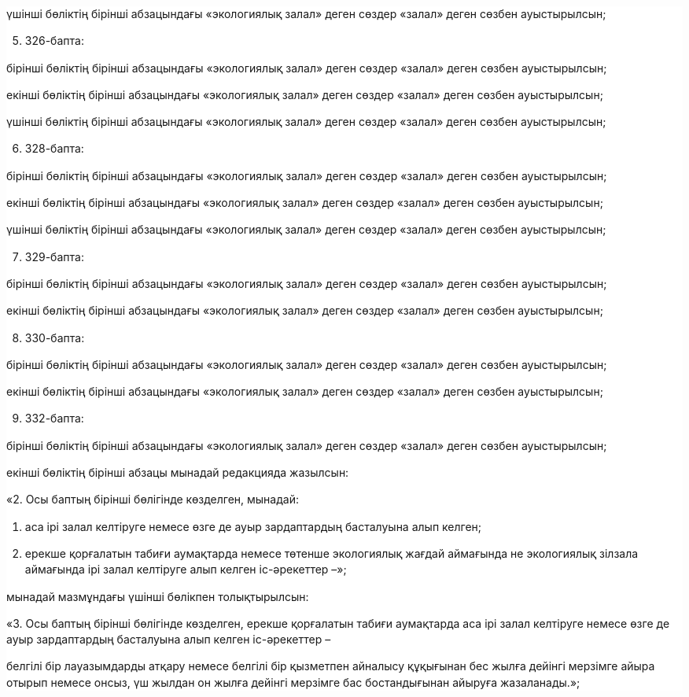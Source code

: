 үшінші бөліктің бірінші абзацындағы «экологиялық залал» деген сөздер «залал» деген сөзбен ауыстырылсын;

5) 326-бапта:

бірінші бөліктің бірінші абзацындағы «экологиялық залал» деген сөздер «залал» деген сөзбен ауыстырылсын;

екінші бөліктің бірінші абзацындағы «экологиялық залал» деген сөздер «залал» деген сөзбен ауыстырылсын;

үшінші бөліктің бірінші абзацындағы «экологиялық залал» деген сөздер «залал» деген сөзбен ауыстырылсын;

6) 328-бапта:

бірінші бөліктің бірінші абзацындағы «экологиялық залал» деген сөздер «залал» деген сөзбен ауыстырылсын;

екінші бөліктің бірінші абзацындағы «экологиялық залал» деген сөздер «залал» деген сөзбен ауыстырылсын;

үшінші бөліктің бірінші абзацындағы «экологиялық залал» деген сөздер «залал» деген сөзбен ауыстырылсын;

7) 329-бапта:

бірінші бөліктің бірінші абзацындағы «экологиялық залал» деген сөздер «залал» деген сөзбен ауыстырылсын;

екінші бөліктің бірінші абзацындағы «экологиялық залал» деген сөздер «залал» деген сөзбен ауыстырылсын;

8) 330-бапта:

бірінші бөліктің бірінші абзацындағы «экологиялық залал» деген сөздер «залал» деген сөзбен ауыстырылсын;

екінші бөліктің бірінші абзацындағы «экологиялық залал» деген сөздер «залал» деген сөзбен ауыстырылсын;

9) 332-бапта:

бірінші бөліктің бірінші абзацындағы «экологиялық залал» деген сөздер «залал» деген сөзбен ауыстырылсын;

екінші бөліктің бірінші абзацы мынадай редакцияда жазылсын:

«2. Осы баптың бірінші бөлігінде көзделген, мынадай:

1) аса ірі залал келтіруге немесе өзге де ауыр зардаптардың басталуына алып келген;

2) ерекше қорғалатын табиғи аумақтарда немесе төтенше экологиялық жағдай аймағында не экологиялық зілзала аймағында ірі залал келтіруге алып келген іс-әрекеттер –»;

мынадай мазмұндағы үшінші бөлікпен толықтырылсын:

«3. Осы баптың бірінші бөлігінде көзделген, ерекше қорғалатын табиғи аумақтарда аса ірі залал келтіруге немесе өзге де ауыр зардаптардың басталуына алып келген іс-әрекеттер –

белгілі бір лауазымдарды атқару немесе белгілі бір қызметпен айналысу құқығынан бес жылға дейінгі мерзімге айыра отырып немесе онсыз, үш жылдан он жылға дейінгі мерзімге бас бостандығынан айыруға жазаланады.»;
